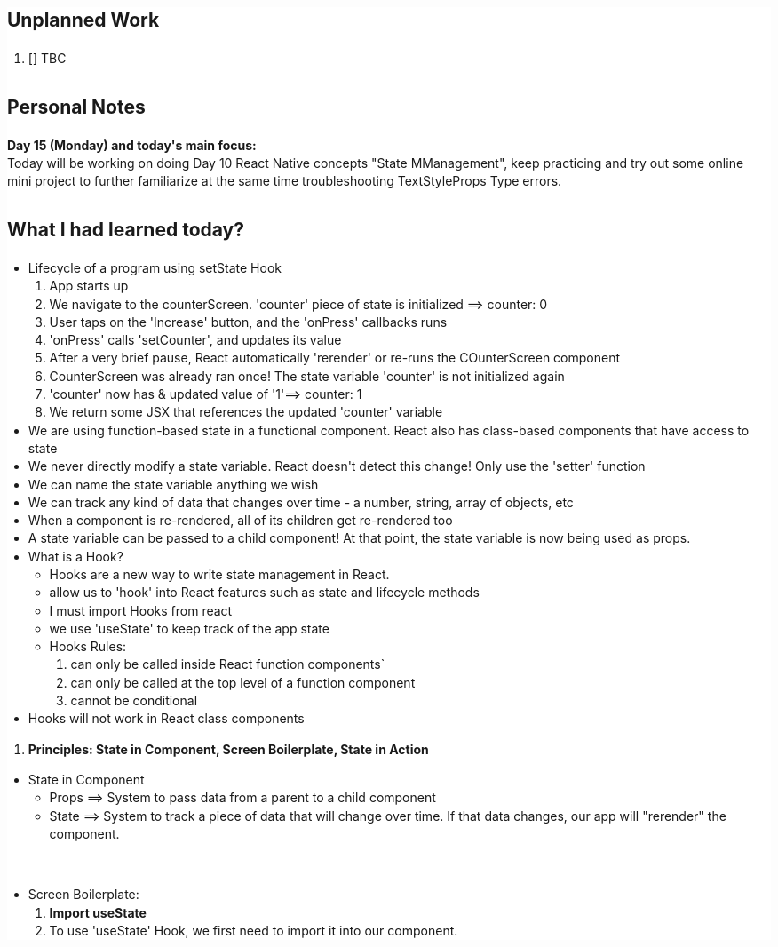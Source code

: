 ## Unplanned Work

1. [] TBC

## Personal Notes

**Day 15 (Monday) and today's main focus:** <br />
Today will be working on doing Day 10 React Native concepts "State MManagement", keep practicing and try out some online mini project to further familiarize at the same time troubleshooting TextStyleProps Type errors.

## What I had learned today?

- Lifecycle of a program using setState Hook
  1. App starts up
  2. We navigate to the counterScreen. 'counter' piece of state is initialized ==> counter: 0
  3. User taps on the 'Increase' button, and the 'onPress' callbacks runs
  4. 'onPress' calls 'setCounter', and updates its value
  5. After a very brief pause, React automatically 'rerender' or re-runs the COunterScreen component
  6. CounterScreen was already ran once! The state variable 'counter' is not initialized again
  7. 'counter' now has & updated value of '1'==> counter: 1
  8. We return some JSX that references the updated 'counter' variable
- We are using function-based state in a functional component. React also has class-based components that have access to state
- We never directly modify a state variable. React doesn't detect this change! Only use the 'setter' function
- We can name the state variable anything we wish
- We can track any kind of data that changes over time - a number, string, array of objects, etc
- When a component is re-rendered, all of its children get re-rendered too
- A state variable can be passed to a child component! At that point, the state variable is now being used as props.
- What is a Hook?
  - Hooks are a new way to write state management in React.
  - allow us to 'hook' into React features such as state and lifecycle methods
  - I must import Hooks from react
  - we use 'useState' to keep track of the app state
  - Hooks Rules:
    1. can only be called inside React function components`
    2. can only be called at the top level of a function component
    3. cannot be conditional
- Hooks will not work in React class components

1. **Principles: State in Component, Screen Boilerplate, State in Action**

- State in Component
  - Props ==> System to pass data from a parent to a child component
  - State ==> System to track a piece of data that will change over time. If that data changes, our app will "rerender" the component.
<br/>

- Screen Boilerplate:
    1. **Import useState**
    2. To use 'useState' Hook, we first need to import it into our component.
